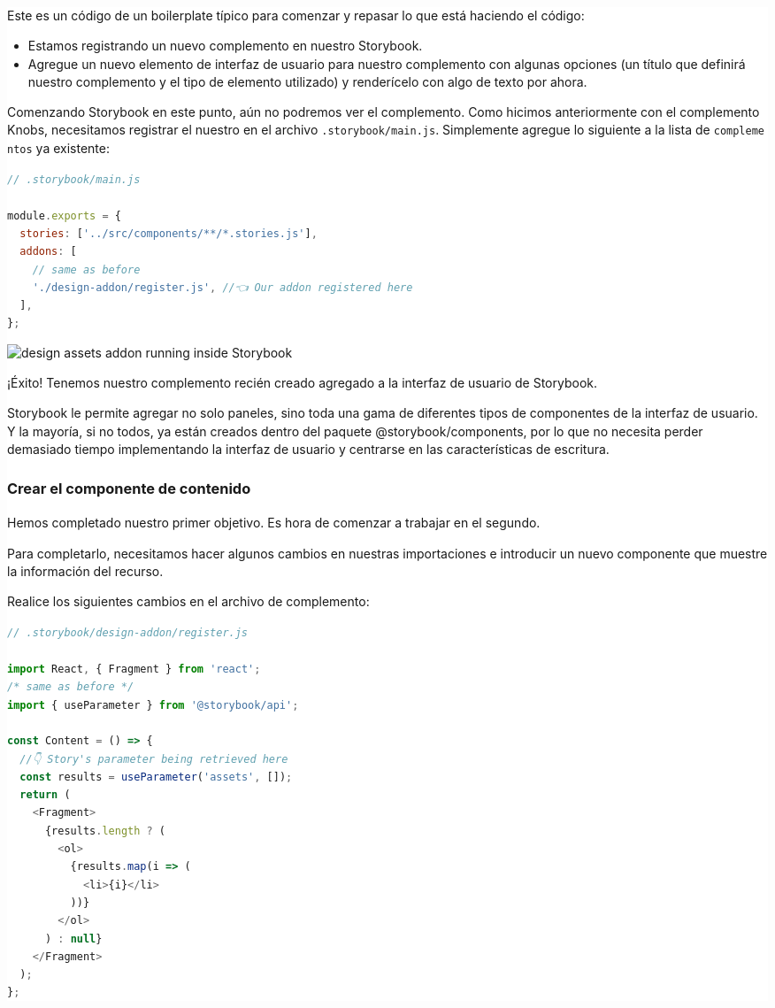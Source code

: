 Este es un código de un boilerplate típico para comenzar y repasar lo que está haciendo el código:

- Estamos registrando un nuevo complemento en nuestro Storybook.
- Agregue un nuevo elemento de interfaz de usuario para nuestro complemento con algunas opciones (un título que definirá nuestro complemento y el tipo de elemento utilizado) y renderícelo con algo de texto por ahora.

Comenzando Storybook en este punto, aún no podremos ver el complemento. Como hicimos anteriormente con el complemento Knobs, necesitamos registrar el nuestro en el archivo `.storybook/main.js`. Simplemente agregue lo siguiente a la lista de `complementos` ya existente:

```js
// .storybook/main.js

module.exports = {
  stories: ['../src/components/**/*.stories.js'],
  addons: [
    // same as before
    './design-addon/register.js', //👈 Our addon registered here
  ],
};
```

![design assets addon running inside Storybook](/intro-to-storybook/create-addon-design-assets-added.png)

¡Éxito! Tenemos nuestro complemento recién creado agregado a la interfaz de usuario de Storybook.

<div class="aside">Storybook le permite agregar no solo paneles, sino toda una gama de diferentes tipos de componentes de la interfaz de usuario. Y la mayoría, si no todos, ya están creados dentro del paquete @storybook/components, por lo que no necesita perder demasiado tiempo implementando la interfaz de usuario y centrarse en las características de escritura.</div>

### Crear el componente de contenido

Hemos completado nuestro primer objetivo. Es hora de comenzar a trabajar en el segundo.

Para completarlo, necesitamos hacer algunos cambios en nuestras importaciones e introducir un nuevo componente que muestre la información del recurso.

Realice los siguientes cambios en el archivo de complemento:

```javascript
// .storybook/design-addon/register.js

import React, { Fragment } from 'react';
/* same as before */
import { useParameter } from '@storybook/api';

const Content = () => {
  //👇 Story's parameter being retrieved here
  const results = useParameter('assets', []);
  return (
    <Fragment>
      {results.length ? (
        <ol>
          {results.map(i => (
            <li>{i}</li>
          ))}
        </ol>
      ) : null}
    </Fragment>
  );
};
```
